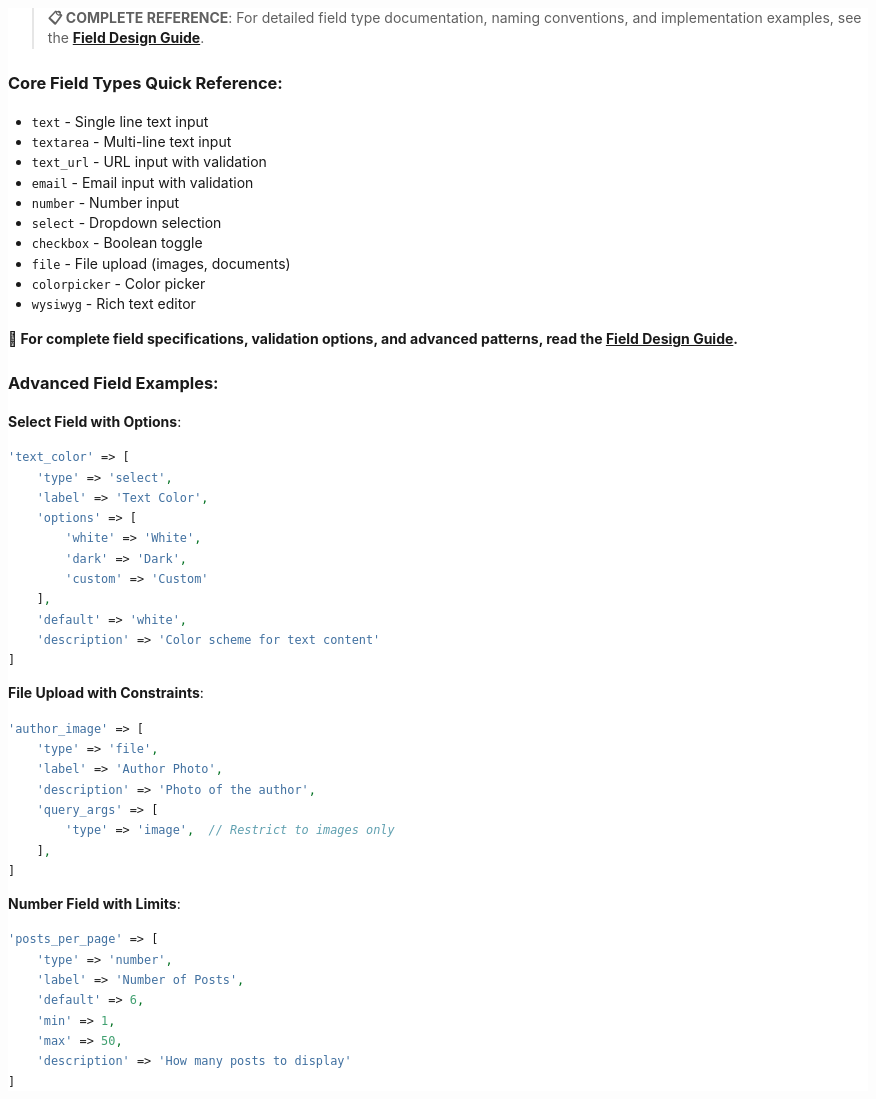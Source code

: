 > **📋 COMPLETE REFERENCE**: For detailed field type documentation, naming conventions, and implementation examples, see the **[Field Design Guide](./field_design.md)**.

### Core Field Types Quick Reference:
- `text` - Single line text input
- `textarea` - Multi-line text input
- `text_url` - URL input with validation
- `email` - Email input with validation
- `number` - Number input
- `select` - Dropdown selection
- `checkbox` - Boolean toggle
- `file` - File upload (images, documents)
- `colorpicker` - Color picker
- `wysiwyg` - Rich text editor

**📖 For complete field specifications, validation options, and advanced patterns, read the [Field Design Guide](./field_design.md).**

### Advanced Field Examples:

**Select Field with Options**:
```php
'text_color' => [
    'type' => 'select',
    'label' => 'Text Color',
    'options' => [
        'white' => 'White',
        'dark' => 'Dark', 
        'custom' => 'Custom'
    ],
    'default' => 'white',
    'description' => 'Color scheme for text content'
]
```

**File Upload with Constraints**:
```php
'author_image' => [
    'type' => 'file',
    'label' => 'Author Photo',
    'description' => 'Photo of the author',
    'query_args' => [
        'type' => 'image',  // Restrict to images only
    ],
]
```

**Number Field with Limits**:
```php
'posts_per_page' => [
    'type' => 'number',
    'label' => 'Number of Posts',
    'default' => 6,
    'min' => 1,
    'max' => 50,
    'description' => 'How many posts to display'
]
```
